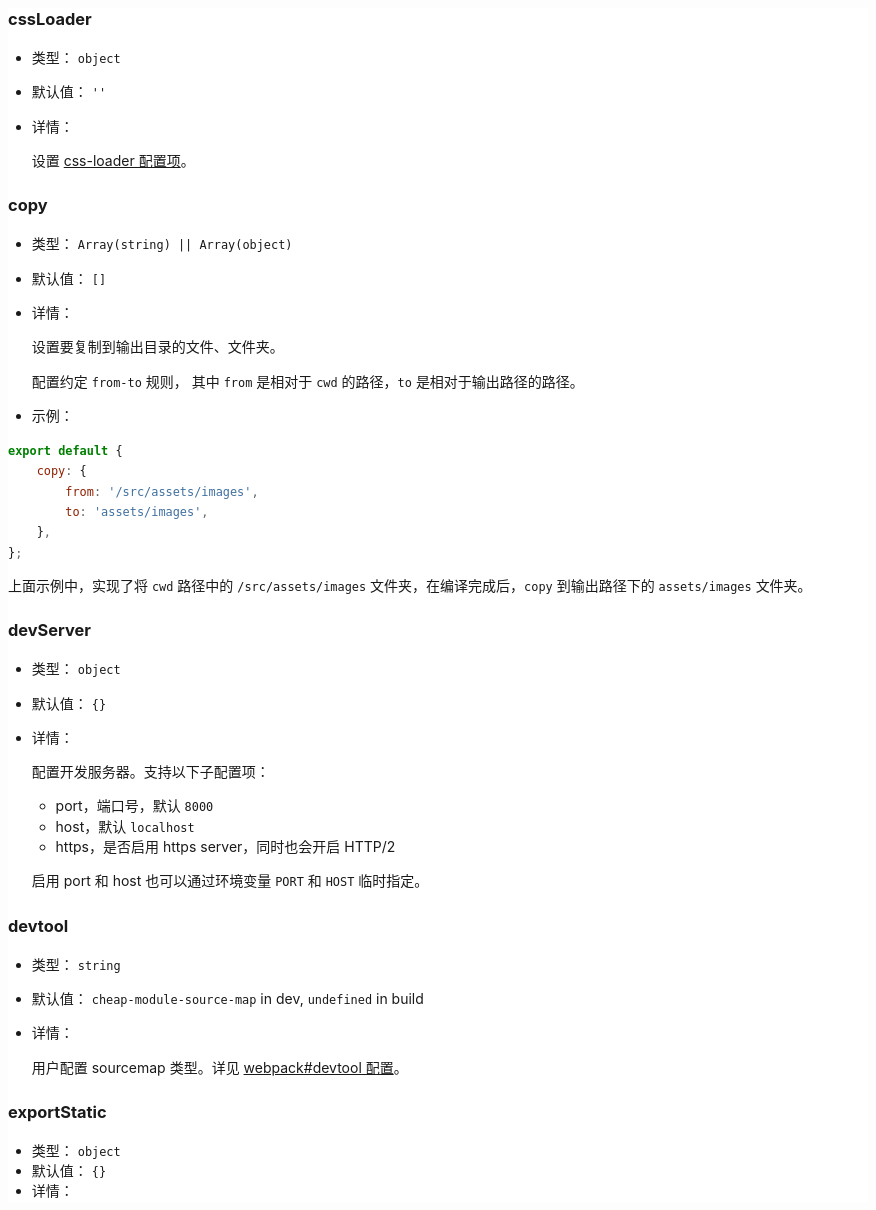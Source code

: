 ### cssLoader

-   类型： `object`
-   默认值： `''`
-   详情：

    设置 [css-loader 配置项](https://github.com/webpack-contrib/css-loader#options)。

### copy

-   类型： `Array(string) || Array(object)`
-   默认值： `[]`
-   详情：

    设置要复制到输出目录的文件、文件夹。

    配置约定 `from-to` 规则， 其中 `from` 是相对于 `cwd` 的路径，`to` 是相对于输出路径的路径。

-   示例：

```js
export default {
    copy: {
        from: '/src/assets/images',
        to: 'assets/images',
    },
};
```

上面示例中，实现了将 `cwd` 路径中的 `/src/assets/images` 文件夹，在编译完成后，`copy` 到输出路径下的 `assets/images` 文件夹。

### devServer

-   类型： `object`
-   默认值： `{}`
-   详情：

    配置开发服务器。支持以下子配置项：

    -   port，端口号，默认 `8000`
    -   host，默认 `localhost`
    -   https，是否启用 https server，同时也会开启 HTTP/2

    启用 port 和 host 也可以通过环境变量 `PORT` 和 `HOST` 临时指定。

### devtool

-   类型： `string`
-   默认值： `cheap-module-source-map` in dev, `undefined` in build
-   详情：

    用户配置 sourcemap 类型。详见 [ webpack#devtool 配置](https://webpack.js.org/configuration/devtool/#devtool)。

### exportStatic

-   类型： `object`
-   默认值： `{}`
-   详情：
